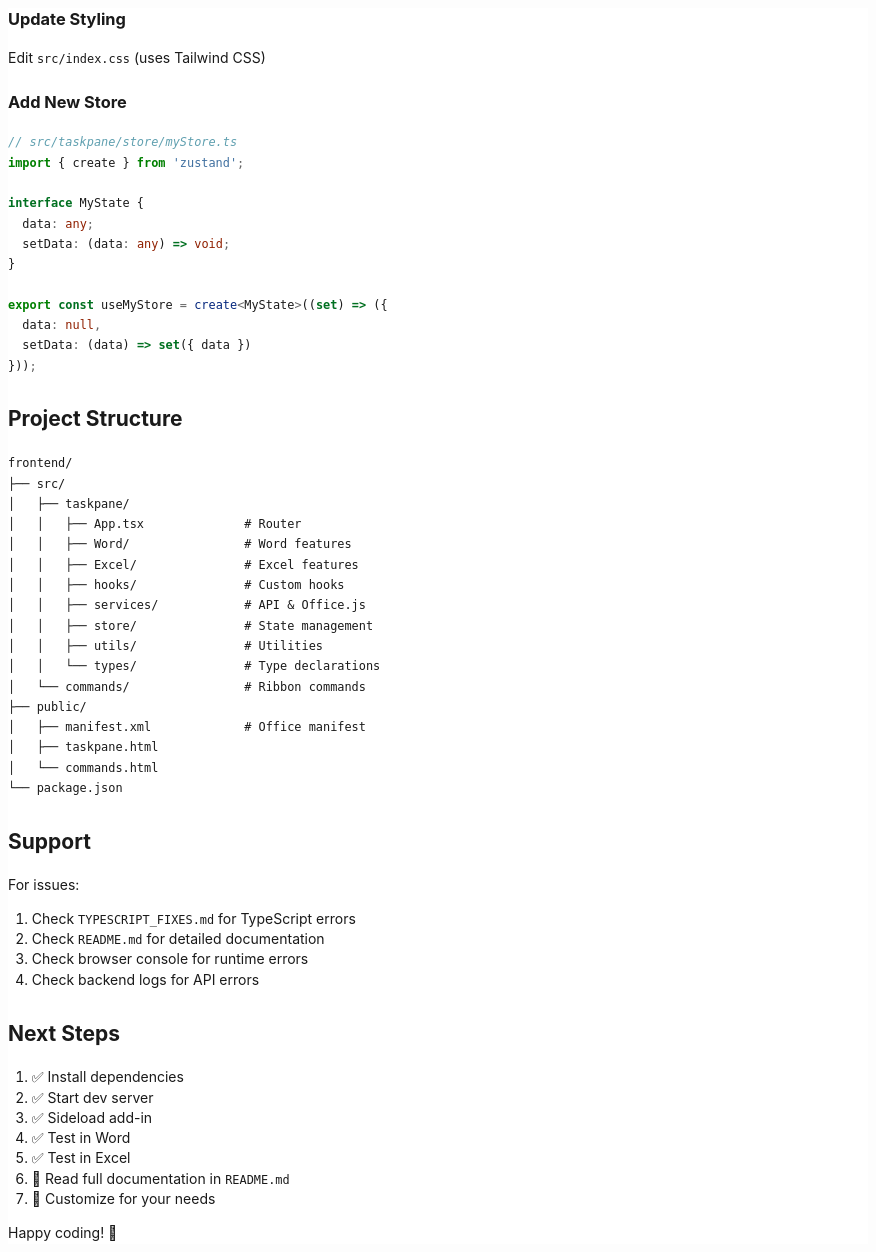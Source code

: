 ### Update Styling
Edit `src/index.css` (uses Tailwind CSS)

### Add New Store
```typescript
// src/taskpane/store/myStore.ts
import { create } from 'zustand';

interface MyState {
  data: any;
  setData: (data: any) => void;
}

export const useMyStore = create<MyState>((set) => ({
  data: null,
  setData: (data) => set({ data })
}));
```

## Project Structure

```
frontend/
├── src/
│   ├── taskpane/
│   │   ├── App.tsx              # Router
│   │   ├── Word/                # Word features
│   │   ├── Excel/               # Excel features
│   │   ├── hooks/               # Custom hooks
│   │   ├── services/            # API & Office.js
│   │   ├── store/               # State management
│   │   ├── utils/               # Utilities
│   │   └── types/               # Type declarations
│   └── commands/                # Ribbon commands
├── public/
│   ├── manifest.xml             # Office manifest
│   ├── taskpane.html
│   └── commands.html
└── package.json
```

## Support

For issues:
1. Check `TYPESCRIPT_FIXES.md` for TypeScript errors
2. Check `README.md` for detailed documentation
3. Check browser console for runtime errors
4. Check backend logs for API errors

## Next Steps

1. ✅ Install dependencies
2. ✅ Start dev server
3. ✅ Sideload add-in
4. ✅ Test in Word
5. ✅ Test in Excel
6. 📝 Read full documentation in `README.md`
7. 🔧 Customize for your needs

Happy coding! 🚀
